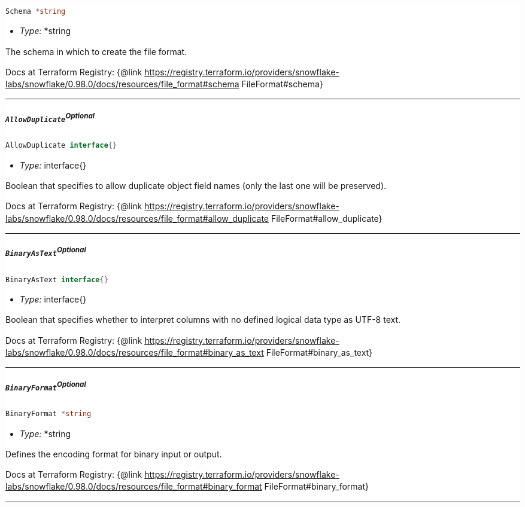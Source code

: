 ```go
Schema *string
```

- *Type:* *string

The schema in which to create the file format.

Docs at Terraform Registry: {@link https://registry.terraform.io/providers/snowflake-labs/snowflake/0.98.0/docs/resources/file_format#schema FileFormat#schema}

---

##### `AllowDuplicate`<sup>Optional</sup> <a name="AllowDuplicate" id="@cdktf/provider-snowflake.fileFormat.FileFormatConfig.property.allowDuplicate"></a>

```go
AllowDuplicate interface{}
```

- *Type:* interface{}

Boolean that specifies to allow duplicate object field names (only the last one will be preserved).

Docs at Terraform Registry: {@link https://registry.terraform.io/providers/snowflake-labs/snowflake/0.98.0/docs/resources/file_format#allow_duplicate FileFormat#allow_duplicate}

---

##### `BinaryAsText`<sup>Optional</sup> <a name="BinaryAsText" id="@cdktf/provider-snowflake.fileFormat.FileFormatConfig.property.binaryAsText"></a>

```go
BinaryAsText interface{}
```

- *Type:* interface{}

Boolean that specifies whether to interpret columns with no defined logical data type as UTF-8 text.

Docs at Terraform Registry: {@link https://registry.terraform.io/providers/snowflake-labs/snowflake/0.98.0/docs/resources/file_format#binary_as_text FileFormat#binary_as_text}

---

##### `BinaryFormat`<sup>Optional</sup> <a name="BinaryFormat" id="@cdktf/provider-snowflake.fileFormat.FileFormatConfig.property.binaryFormat"></a>

```go
BinaryFormat *string
```

- *Type:* *string

Defines the encoding format for binary input or output.

Docs at Terraform Registry: {@link https://registry.terraform.io/providers/snowflake-labs/snowflake/0.98.0/docs/resources/file_format#binary_format FileFormat#binary_format}

---